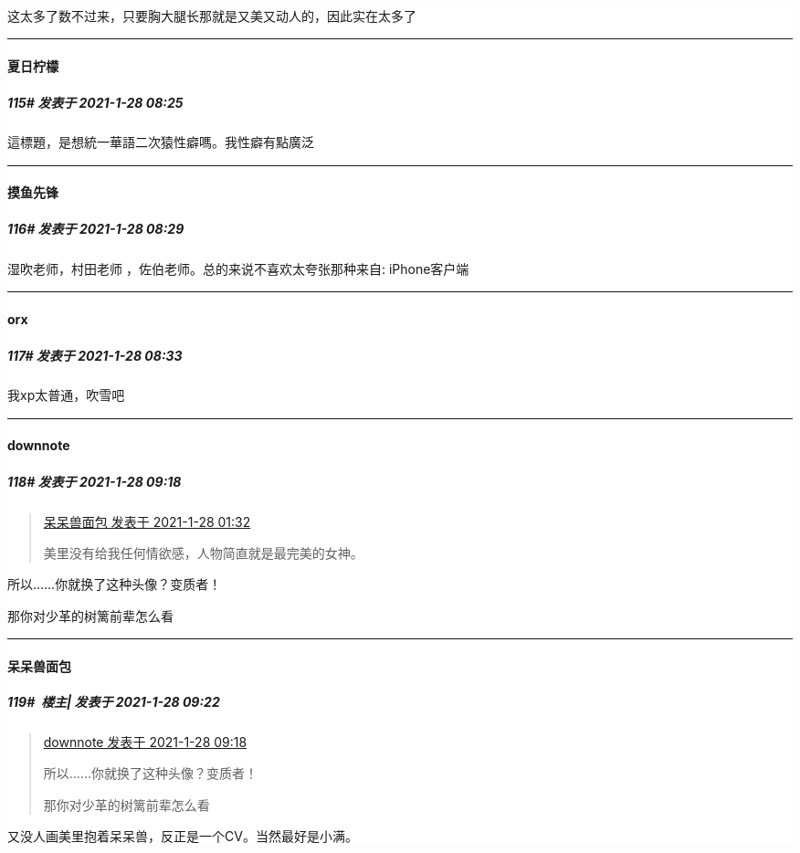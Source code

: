 
这太多了数不过来，只要胸大腿长那就是又美又动人的，因此实在太多了


-----

####  夏日柠檬  
##### 115#       发表于 2021-1-28 08:25


這標題，是想統一華語二次猿性癖嗎。我性癖有點廣泛


-----

####  摸鱼先锋  
##### 116#       发表于 2021-1-28 08:29


湿吹老师，村田老师 ，佐伯老师。总的来说不喜欢太夸张那种来自: iPhone客户端


-----

####  orx  
##### 117#       发表于 2021-1-28 08:33


我xp太普通，吹雪吧


-----

####  downnote  
##### 118#       发表于 2021-1-28 09:18


<blockquote><a href="httphttps://bbs.saraba1st.com/2b/forum.php?mod=redirect&amp;goto=findpost&amp;pid=50166055&amp;ptid=1984874" target="_blank">呆呆兽面包 发表于 2021-1-28 01:32</a>

美里没有给我任何情欲感，人物简直就是最完美的女神。</blockquote>
所以……你就换了这种头像？变质者！

那你对少革的树篱前辈怎么看


-----

####  呆呆兽面包  
##### 119#         楼主| 发表于 2021-1-28 09:22


<blockquote><a href="httphttps://bbs.saraba1st.com/2b/forum.php?mod=redirect&amp;goto=findpost&amp;pid=50167294&amp;ptid=1984874" target="_blank">downnote 发表于 2021-1-28 09:18</a>

所以……你就换了这种头像？变质者！

那你对少革的树篱前辈怎么看</blockquote>
又没人画美里抱着呆呆兽，反正是一个CV。当然最好是小满。

